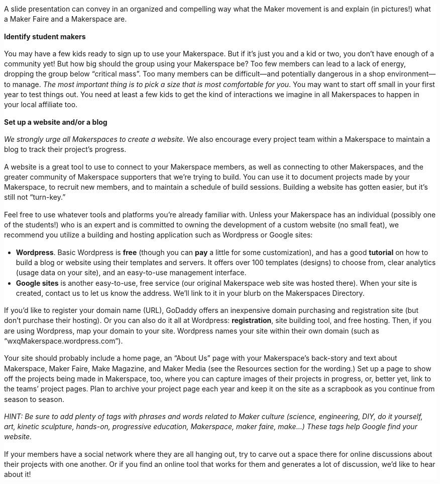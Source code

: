 A slide presentation can convey in an organized and compelling way what the Maker movement is and explain (in pictures!) what a Maker Faire and a Makerspace are.

**Identify student makers**

You may have a few kids ready to sign up to use your Makerspace. But if it’s just you and a kid or two, you don’t have enough of a community yet! But how big should the group using your Makerspace be? Too few members can lead to a lack of energy, dropping the group below “critical mass”. Too many members can be difficult—and potentially dangerous in a shop environment—to manage. _The most important thing is to pick a size that is most comfortable for you_. You may want to start off small in your first year to test things out. You need at least a few kids to get the kind of interactions we imagine in all Makerspaces to happen in your local affiliate too.

**Set up a website and/or a blog**

_We strongly urge all Makerspaces to create a website._ We also encourage every project team within a Makerspace to maintain a blog to track their project’s progress.

A website is a great tool to use to connect to your Makerspace members, as well as connecting to other Makerspaces, and the greater community of Makerspace supporters that we’re trying to build. You can use it to document projects made by your Makerspace, to recruit new members, and to maintain a schedule of build sessions. Building a website has gotten easier, but it’s still not “turn-key.”

Feel free to use whatever tools and platforms you’re already familiar with. Unless your Makerspace has an individual (possibly one of the students!) who is an expert and is committed to owning the development of a custom website (no small feat), we recommend you utilize a building and hosting application such as Wordpress or Google sites:

* **Wordpress**. Basic Wordpress is **free** (though you can **pay** a little for some customization), and has a good **tutorial** on how to build a blog or website using their templates and servers. It offers over 100 templates (designs) to choose from, clear analytics (usage data on your site), and an easy-to-use management interface.
* **Google sites** is another easy-to-use, free service (our original Makerspace web site was hosted there). When your site is created, contact us to let us know the address. We’ll link to it in your blurb on the Makerspaces Directory.

If you’d like to register your domain name (URL), GoDaddy offers an inexpensive domain purchasing and registration site (but don’t purchase their hosting). Or you can also do it all at Wordpress: **registration**, site building tool, and free hosting. Then, if you are using Wordpress, map your domain to your site. Wordpress names your site within their own domain (such as “wxqMakerspace.wordpress.com”).

Your site should probably include a home page, an “About Us” page with your Makerspace’s back-story and text about Makerspace, Maker Faire, Make Magazine, and Maker Media (see the Resources section for the wording.) Set up a page to show off the projects being made in Makerspace, too, where you can capture images of their projects in progress, or, better yet, link to the teams’ project pages. Plan to archive your project page each year and keep it on the site as a scrapbook as you continue from season to season.

_HINT: Be sure to add plenty of tags with phrases and words related to Maker culture (science, engineering, DIY, do it yourself, art, kinetic sculpture, hands-on, progressive education, Makerspace, maker faire, make…) These tags help Google find your website._

If your members have a social network where they are all hanging out, try to carve out a space there for online discussions about their projects with one another. Or if you find an online tool that works for them and generates a lot of discussion, we’d like to hear about it!
